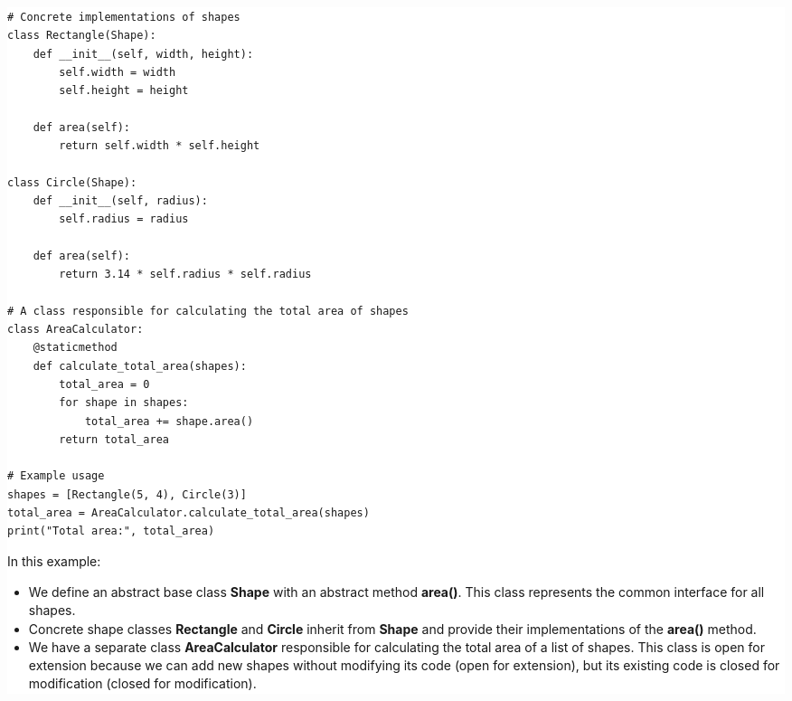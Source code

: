     # Concrete implementations of shapes
    class Rectangle(Shape):
        def __init__(self, width, height):
            self.width = width
            self.height = height
    
        def area(self):
            return self.width * self.height
    
    class Circle(Shape):
        def __init__(self, radius):
            self.radius = radius
    
        def area(self):
            return 3.14 * self.radius * self.radius
    
    # A class responsible for calculating the total area of shapes
    class AreaCalculator:
        @staticmethod
        def calculate_total_area(shapes):
            total_area = 0
            for shape in shapes:
                total_area += shape.area()
            return total_area
    
    # Example usage
    shapes = [Rectangle(5, 4), Circle(3)]
    total_area = AreaCalculator.calculate_total_area(shapes)
    print("Total area:", total_area)

</code>
</pre>

</section>
<section>

<p>In this example:
</p>

<ul>
  <li>We define an abstract base class <strong>Shape</strong> with an abstract method <strong>area()</strong>. This class represents the common interface for all shapes.</li>
  <li>Concrete shape classes <strong>Rectangle</strong> and <strong>Circle</strong> inherit from <strong>Shape</strong> and provide their implementations of the <strong>area()</strong> method.</li>
  <li>We have a separate class <strong>AreaCalculator</strong> responsible for calculating the total area of a list of shapes. This class is open for extension because we can add new shapes without modifying its code (open for extension), but its existing code is closed for modification (closed for modification).</li>
</ul>
